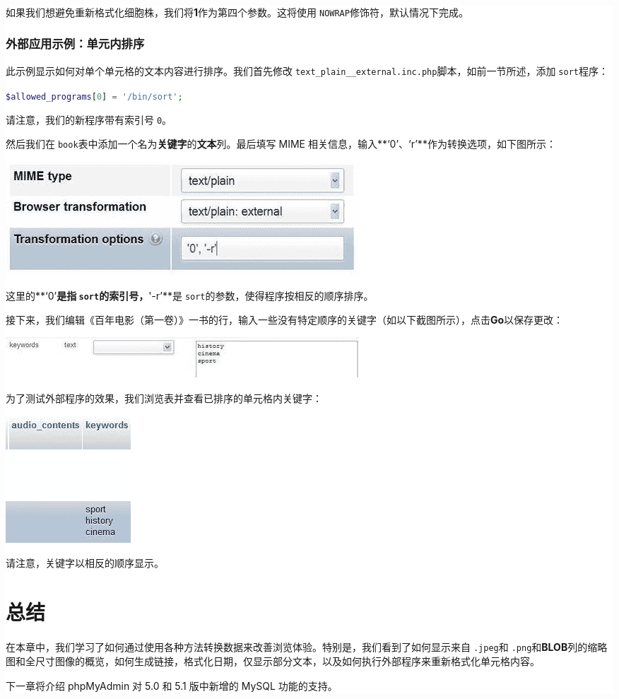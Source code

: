 如果我们想避免重新格式化细胞株，我们将**1**作为第四个参数。这将使用 `NOWRAP`修饰符，默认情况下完成。

### 外部应用示例：单元内排序

此示例显示如何对单个单元格的文本内容进行排序。我们首先修改 `text_plain__external.inc.php`脚本，如前一节所述，添加 `sort`程序：

```php
$allowed_programs[0] = '/bin/sort';

```

请注意，我们的新程序带有索引号 `0`。

然后我们在 `book`表中添加一个名为**关键字**的**文本**列。最后填写 MIME 相关信息，输入**‘0’、‘r’**作为转换选项，如下图所示：

![External application example: In-cell sort](img/7782_16_16.jpg)

这里的**‘0’**是指 `sort`的索引号，**'-r’**是 `sort`的参数，使得程序按相反的顺序排序。

接下来，我们编辑《百年电影（第一卷）》一书的行，输入一些没有特定顺序的关键字（如以下截图所示），点击**Go**以保存更改：

![External application example: In-cell sort](img/7782_16_17.jpg)

为了测试外部程序的效果，我们浏览表并查看已排序的单元格内关键字：

![External application example: In-cell sort](img/7782_16_18.jpg)

请注意，关键字以相反的顺序显示。

# 总结

在本章中，我们学习了如何通过使用各种方法转换数据来改善浏览体验。特别是，我们看到了如何显示来自 `.jpeg`和 `.png`和**BLOB**列的缩略图和全尺寸图像的概览，如何生成链接，格式化日期，仅显示部分文本，以及如何执行外部程序来重新格式化单元格内容。

下一章将介绍 phpMyAdmin 对 5.0 和 5.1 版中新增的 MySQL 功能的支持。